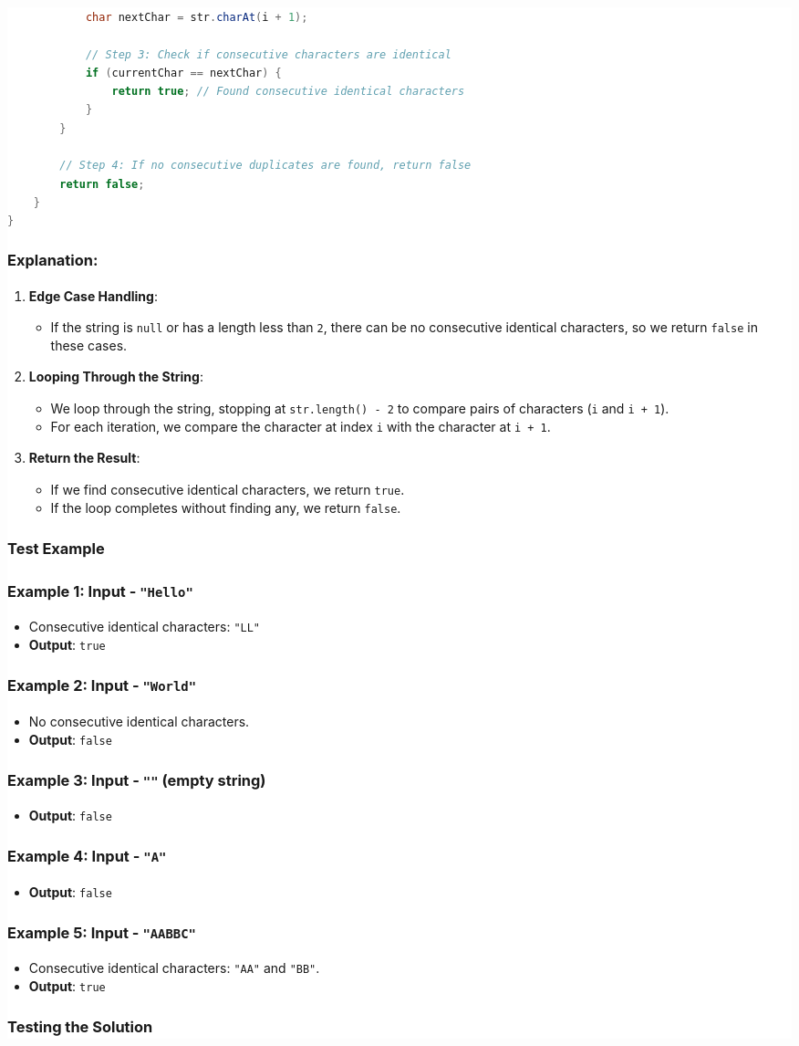 ```java
            char nextChar = str.charAt(i + 1);

            // Step 3: Check if consecutive characters are identical
            if (currentChar == nextChar) {
                return true; // Found consecutive identical characters
            }
        }

        // Step 4: If no consecutive duplicates are found, return false
        return false;
    }
}
```

### Explanation:

1. **Edge Case Handling**:
   - If the string is `null` or has a length less than `2`, there can be no consecutive identical characters, so we return `false` in these cases.

2. **Looping Through the String**:
   - We loop through the string, stopping at `str.length() - 2` to compare pairs of characters (`i` and `i + 1`).
   - For each iteration, we compare the character at index `i` with the character at `i + 1`.
   
3. **Return the Result**:
   - If we find consecutive identical characters, we return `true`.
   - If the loop completes without finding any, we return `false`.

### Test Example

### Example 1: Input - `"Hello"`
- Consecutive identical characters: `"LL"`
- **Output**: `true`

### Example 2: Input - `"World"`
- No consecutive identical characters.
- **Output**: `false`

### Example 3: Input - `""` (empty string)
- **Output**: `false`

### Example 4: Input - `"A"`
- **Output**: `false`

### Example 5: Input - `"AABBC"`
- Consecutive identical characters: `"AA"` and `"BB"`.
- **Output**: `true`

### Testing the Solution
